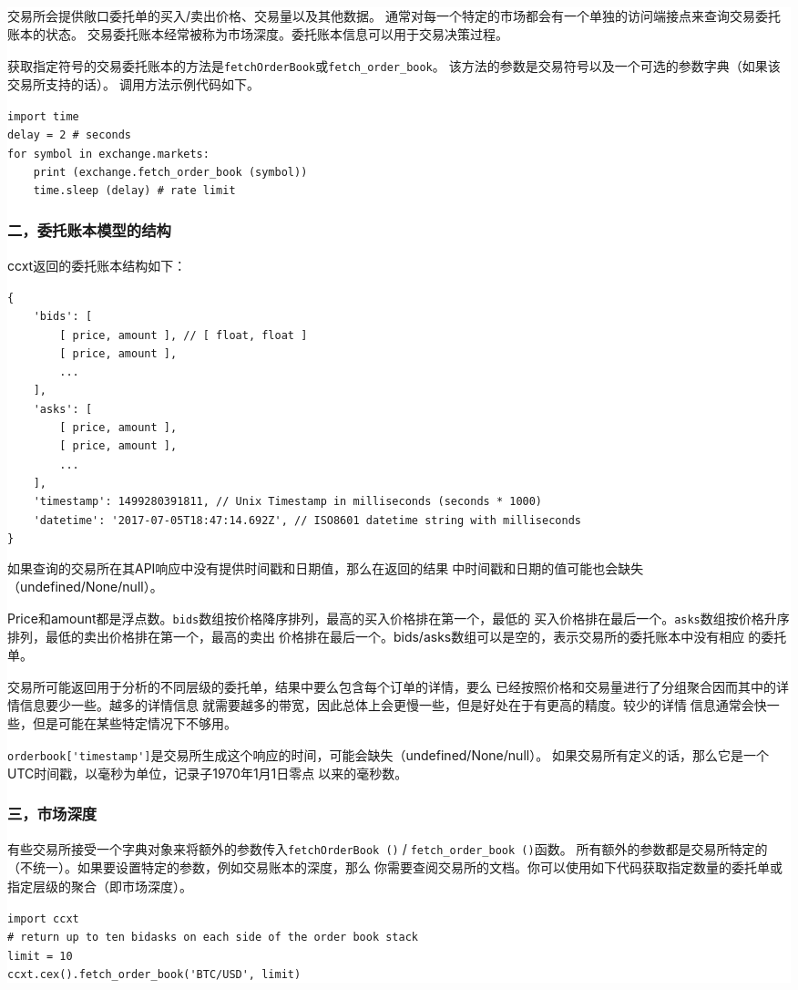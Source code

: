 交易所会提供敞口委托单的买入/卖出价格、交易量以及其他数据。 通常对每一个特定的市场都会有一个单独的访问端接点来查询交易委托账本的状态。 交易委托账本经常被称为市场深度。委托账本信息可以用于交易决策过程。

获取指定符号的交易委托账本的方法是`fetchOrderBook`或`fetch_order_book`。 该方法的参数是交易符号以及一个可选的参数字典（如果该交易所支持的话）。 调用方法示例代码如下。

```text
import time
delay = 2 # seconds
for symbol in exchange.markets:
    print (exchange.fetch_order_book (symbol))
    time.sleep (delay) # rate limit
```

### 二，委托账本模型的结构

ccxt返回的委托账本结构如下：

```text
{
    'bids': [
        [ price, amount ], // [ float, float ]
        [ price, amount ],
        ...
    ],
    'asks': [
        [ price, amount ],
        [ price, amount ],
        ...
    ],
    'timestamp': 1499280391811, // Unix Timestamp in milliseconds (seconds * 1000)
    'datetime': '2017-07-05T18:47:14.692Z', // ISO8601 datetime string with milliseconds
}
```

如果查询的交易所在其API响应中没有提供时间戳和日期值，那么在返回的结果 中时间戳和日期的值可能也会缺失（undefined/None/null）。

Price和amount都是浮点数。`bids`数组按价格降序排列，最高的买入价格排在第一个，最低的 买入价格排在最后一个。`asks`数组按价格升序排列，最低的卖出价格排在第一个，最高的卖出 价格排在最后一个。bids/asks数组可以是空的，表示交易所的委托账本中没有相应 的委托单。

交易所可能返回用于分析的不同层级的委托单，结果中要么包含每个订单的详情，要么 已经按照价格和交易量进行了分组聚合因而其中的详情信息要少一些。越多的详情信息 就需要越多的带宽，因此总体上会更慢一些，但是好处在于有更高的精度。较少的详情 信息通常会快一些，但是可能在某些特定情况下不够用。

`orderbook['timestamp']`是交易所生成这个响应的时间，可能会缺失（undefined/None/null）。 如果交易所有定义的话，那么它是一个UTC时间戳，以毫秒为单位，记录子1970年1月1日零点 以来的毫秒数。

### 三，市场深度

有些交易所接受一个字典对象来将额外的参数传入`fetchOrderBook ()` / `fetch_order_book ()`函数。 所有额外的参数都是交易所特定的（不统一）。如果要设置特定的参数，例如交易账本的深度，那么 你需要查阅交易所的文档。你可以使用如下代码获取指定数量的委托单或指定层级的聚合（即市场深度）。

```text
import ccxt
# return up to ten bidasks on each side of the order book stack
limit = 10
ccxt.cex().fetch_order_book('BTC/USD', limit)
```
